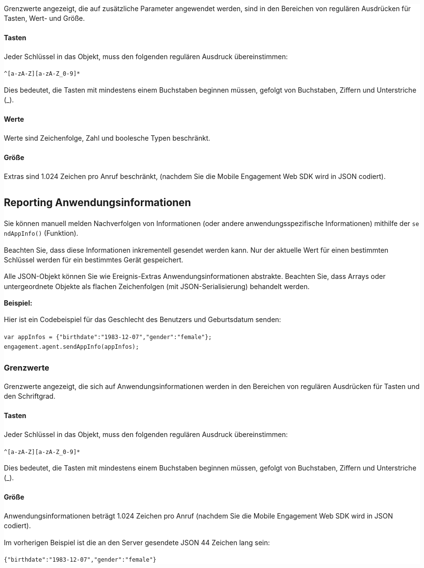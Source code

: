 Grenzwerte angezeigt, die auf zusätzliche Parameter angewendet werden, sind in den Bereichen von regulären Ausdrücken für Tasten, Wert- und Größe.

#### <a name="keys"></a>Tasten

Jeder Schlüssel in das Objekt, muss den folgenden regulären Ausdruck übereinstimmen:

    ^[a-zA-Z][a-zA-Z_0-9]*

Dies bedeutet, die Tasten mit mindestens einem Buchstaben beginnen müssen, gefolgt von Buchstaben, Ziffern und Unterstriche (\_).

#### <a name="values"></a>Werte

Werte sind Zeichenfolge, Zahl und boolesche Typen beschränkt.

#### <a name="size"></a>Größe

Extras sind 1.024 Zeichen pro Anruf beschränkt, (nachdem Sie die Mobile Engagement Web SDK wird in JSON codiert).

## <a name="reporting-application-information"></a>Reporting Anwendungsinformationen

Sie können manuell melden Nachverfolgen von Informationen (oder andere anwendungsspezifische Informationen) mithilfe der `sendAppInfo()` (Funktion).

Beachten Sie, dass diese Informationen inkrementell gesendet werden kann. Nur der aktuelle Wert für einen bestimmten Schlüssel werden für ein bestimmtes Gerät gespeichert.

Alle JSON-Objekt können Sie wie Ereignis-Extras Anwendungsinformationen abstrakte. Beachten Sie, dass Arrays oder untergeordnete Objekte als flachen Zeichenfolgen (mit JSON-Serialisierung) behandelt werden.

**Beispiel:**

Hier ist ein Codebeispiel für das Geschlecht des Benutzers und Geburtsdatum senden:

    var appInfos = {"birthdate":"1983-12-07","gender":"female"};
    engagement.agent.sendAppInfo(appInfos);

### <a name="limits"></a>Grenzwerte

Grenzwerte angezeigt, die sich auf Anwendungsinformationen werden in den Bereichen von regulären Ausdrücken für Tasten und den Schriftgrad.

#### <a name="keys"></a>Tasten

Jeder Schlüssel in das Objekt, muss den folgenden regulären Ausdruck übereinstimmen:

    ^[a-zA-Z][a-zA-Z_0-9]*

Dies bedeutet, die Tasten mit mindestens einem Buchstaben beginnen müssen, gefolgt von Buchstaben, Ziffern und Unterstriche (\_).

#### <a name="size"></a>Größe

Anwendungsinformationen beträgt 1.024 Zeichen pro Anruf (nachdem Sie die Mobile Engagement Web SDK wird in JSON codiert).

Im vorherigen Beispiel ist die an den Server gesendete JSON 44 Zeichen lang sein:

    {"birthdate":"1983-12-07","gender":"female"}
